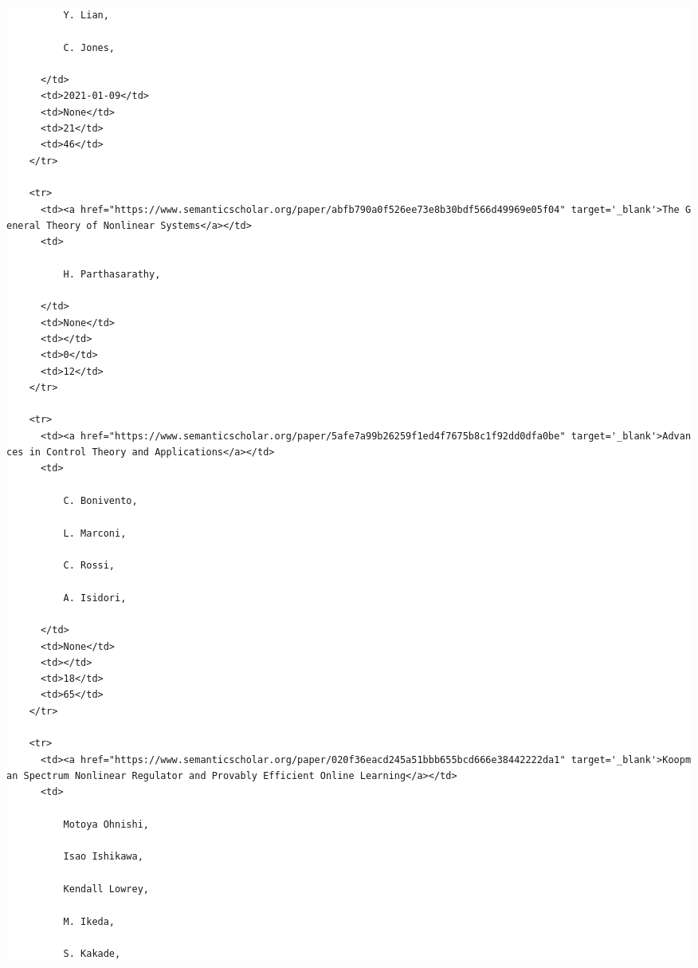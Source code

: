               Y. Lian,
            
              C. Jones,
            
          </td>
          <td>2021-01-09</td>
          <td>None</td>
          <td>21</td>
          <td>46</td>
        </tr>
    
        <tr>
          <td><a href="https://www.semanticscholar.org/paper/abfb790a0f526ee73e8b30bdf566d49969e05f04" target='_blank'>The General Theory of Nonlinear Systems</a></td>
          <td>
            
              H. Parthasarathy,
            
          </td>
          <td>None</td>
          <td></td>
          <td>0</td>
          <td>12</td>
        </tr>
    
        <tr>
          <td><a href="https://www.semanticscholar.org/paper/5afe7a99b26259f1ed4f7675b8c1f92dd0dfa0be" target='_blank'>Advances in Control Theory and Applications</a></td>
          <td>
            
              C. Bonivento,
            
              L. Marconi,
            
              C. Rossi,
            
              A. Isidori,
            
          </td>
          <td>None</td>
          <td></td>
          <td>18</td>
          <td>65</td>
        </tr>
    
        <tr>
          <td><a href="https://www.semanticscholar.org/paper/020f36eacd245a51bbb655bcd666e38442222da1" target='_blank'>Koopman Spectrum Nonlinear Regulator and Provably Efficient Online Learning</a></td>
          <td>
            
              Motoya Ohnishi,
            
              Isao Ishikawa,
            
              Kendall Lowrey,
            
              M. Ikeda,
            
              S. Kakade,
            